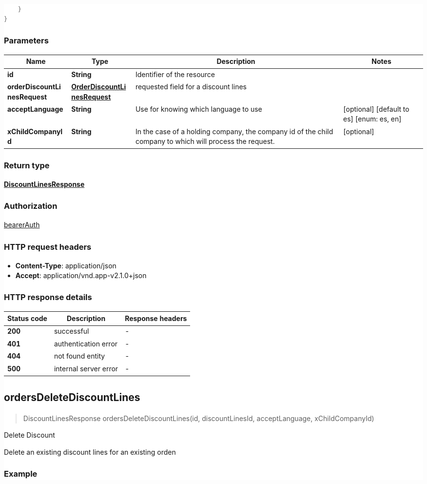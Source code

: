 ```java
    }
}
```

### Parameters


| Name | Type | Description  | Notes |
|------------- | ------------- | ------------- | -------------|
| **id** | **String**| Identifier of the resource | |
| **orderDiscountLinesRequest** | [**OrderDiscountLinesRequest**](OrderDiscountLinesRequest.md)| requested field for a discount lines | |
| **acceptLanguage** | **String**| Use for knowing which language to use | [optional] [default to es] [enum: es, en] |
| **xChildCompanyId** | **String**| In the case of a holding company, the company id of the child company to which will process the request. | [optional] |

### Return type

[**DiscountLinesResponse**](DiscountLinesResponse.md)

### Authorization

[bearerAuth](../README.md#bearerAuth)

### HTTP request headers

- **Content-Type**: application/json
- **Accept**: application/vnd.app-v2.1.0+json

### HTTP response details
| Status code | Description | Response headers |
|-------------|-------------|------------------|
| **200** | successful |  -  |
| **401** | authentication error |  -  |
| **404** | not found entity |  -  |
| **500** | internal server error |  -  |


## ordersDeleteDiscountLines

> DiscountLinesResponse ordersDeleteDiscountLines(id, discountLinesId, acceptLanguage, xChildCompanyId)

Delete Discount

Delete an existing discount lines for an existing orden

### Example
